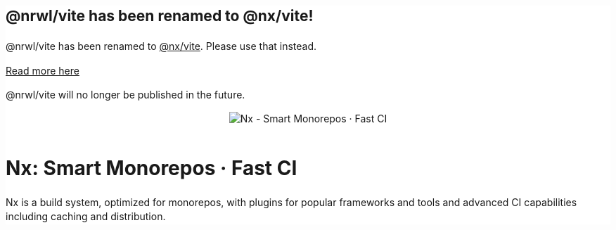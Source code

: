 ## @nrwl/vite has been renamed to @nx/vite!

@nrwl/vite has been renamed to [@nx/vite](https://www.npmjs.com/package/@nx/vite). Please use that instead.

[Read more here](https://nx.dev/recipes/other/rescope)

@nrwl/vite will no longer be published in the future.

<p style="text-align: center;">
  <picture>
    <source media="(prefers-color-scheme: dark)" srcset="https://raw.githubusercontent.com/nrwl/nx/master/images/nx-dark.svg">
    <img alt="Nx - Smart Monorepos · Fast CI" src="https://raw.githubusercontent.com/nrwl/nx/master/images/nx-light.svg" width="100%">
  </picture>
</p>

# Nx: Smart Monorepos · Fast CI

Nx is a build system, optimized for monorepos, with plugins for popular frameworks and tools and advanced CI capabilities including caching and distribution.
